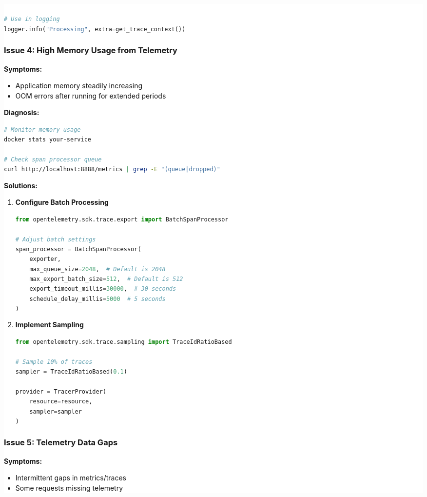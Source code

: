    ```python
   
   # Use in logging
   logger.info("Processing", extra=get_trace_context())
   ```

### Issue 4: High Memory Usage from Telemetry

**Symptoms:**
- Application memory steadily increasing
- OOM errors after running for extended periods

**Diagnosis:**
```bash
# Monitor memory usage
docker stats your-service

# Check span processor queue
curl http://localhost:8888/metrics | grep -E "(queue|dropped)"
```

**Solutions:**

1. **Configure Batch Processing**
   ```python
   from opentelemetry.sdk.trace.export import BatchSpanProcessor
   
   # Adjust batch settings
   span_processor = BatchSpanProcessor(
       exporter,
       max_queue_size=2048,  # Default is 2048
       max_export_batch_size=512,  # Default is 512
       export_timeout_millis=30000,  # 30 seconds
       schedule_delay_millis=5000  # 5 seconds
   )
   ```

2. **Implement Sampling**
   ```python
   from opentelemetry.sdk.trace.sampling import TraceIdRatioBased
   
   # Sample 10% of traces
   sampler = TraceIdRatioBased(0.1)
   
   provider = TracerProvider(
       resource=resource,
       sampler=sampler
   )
   ```

### Issue 5: Telemetry Data Gaps

**Symptoms:**
- Intermittent gaps in metrics/traces
- Some requests missing telemetry
